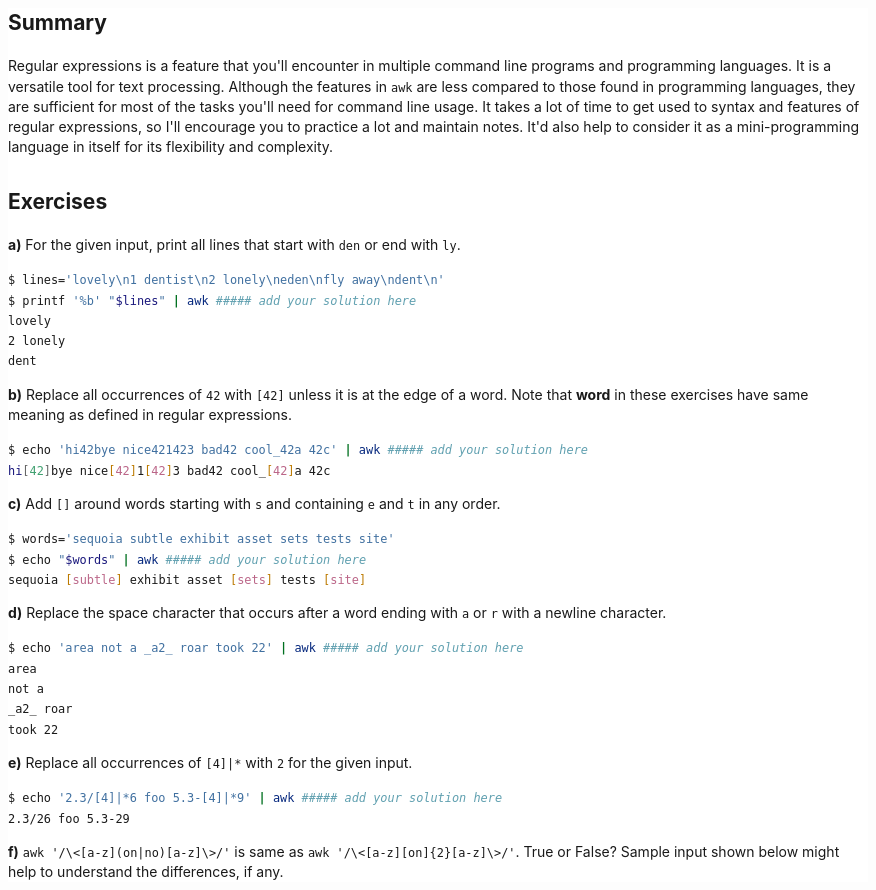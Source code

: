 ## Summary

Regular expressions is a feature that you'll encounter in multiple command line programs and programming languages. It is a versatile tool for text processing. Although the features in `awk` are less compared to those found in programming languages, they are sufficient for most of the tasks you'll need for command line usage. It takes a lot of time to get used to syntax and features of regular expressions, so I'll encourage you to practice a lot and maintain notes. It'd also help to consider it as a mini-programming language in itself for its flexibility and complexity.

## Exercises

**a)** For the given input, print all lines that start with `den` or end with `ly`.

```bash
$ lines='lovely\n1 dentist\n2 lonely\neden\nfly away\ndent\n'
$ printf '%b' "$lines" | awk ##### add your solution here
lovely
2 lonely
dent
```

**b)** Replace all occurrences of `42` with `[42]` unless it is at the edge of a word. Note that **word** in these exercises have same meaning as defined in regular expressions.

```bash
$ echo 'hi42bye nice421423 bad42 cool_42a 42c' | awk ##### add your solution here
hi[42]bye nice[42]1[42]3 bad42 cool_[42]a 42c
```

**c)** Add `[]` around words starting with `s` and containing `e` and `t` in any order.

```bash
$ words='sequoia subtle exhibit asset sets tests site'
$ echo "$words" | awk ##### add your solution here
sequoia [subtle] exhibit asset [sets] tests [site]
```

**d)** Replace the space character that occurs after a word ending with `a` or `r` with a newline character.

```bash
$ echo 'area not a _a2_ roar took 22' | awk ##### add your solution here
area
not a
_a2_ roar
took 22
```

**e)** Replace all occurrences of `[4]|*` with `2` for the given input.

```bash
$ echo '2.3/[4]|*6 foo 5.3-[4]|*9' | awk ##### add your solution here
2.3/26 foo 5.3-29
```

**f)** `awk '/\<[a-z](on|no)[a-z]\>/'` is same as `awk '/\<[a-z][on]{2}[a-z]\>/'`. True or False? Sample input shown below might help to understand the differences, if any.
